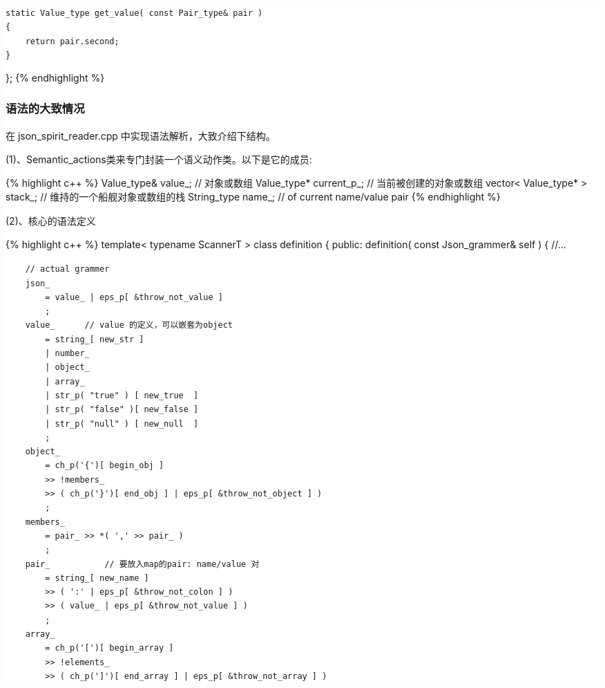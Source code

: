     static Value_type get_value( const Pair_type& pair )
    {
        return pair.second;
    }
};
{% endhighlight %}


### 语法的大致情况

在 json_spirit_reader.cpp 中实现语法解析，大致介绍下结构。

(1)、Semantic_actions类来专门封装一个语义动作类。以下是它的成员:  

{% highlight c++ %}
    Value_type& value_;             // 对象或数组
    Value_type* current_p_;         // 当前被创建的对象或数组
    vector< Value_type* > stack_;   // 维持的一个船舰对象或数组的栈
    String_type name_;              // of current name/value pair
{% endhighlight %}

(2)、核心的语法定义  

{% highlight c++ %}
template< typename ScannerT >
class definition
{
public:
    definition( const Json_grammer& self )
    {
        //...
        	
        // actual grammer
        json_
            = value_ | eps_p[ &throw_not_value ]
            ;
        value_		// value 的定义，可以嵌套为object
            = string_[ new_str ] 
            | number_ 
            | object_ 
            | array_ 
            | str_p( "true" ) [ new_true  ] 
            | str_p( "false" )[ new_false ] 
            | str_p( "null" ) [ new_null  ]
            ;
        object_ 
            = ch_p('{')[ begin_obj ]
            >> !members_
            >> ( ch_p('}')[ end_obj ] | eps_p[ &throw_not_object ] )
            ;
        members_
            = pair_ >> *( ',' >> pair_ )
            ;
        pair_			// 要放入map的pair: name/value 对
            = string_[ new_name ]
            >> ( ':' | eps_p[ &throw_not_colon ] )
            >> ( value_ | eps_p[ &throw_not_value ] )
            ;
        array_
            = ch_p('[')[ begin_array ]
            >> !elements_
            >> ( ch_p(']')[ end_array ] | eps_p[ &throw_not_array ] )